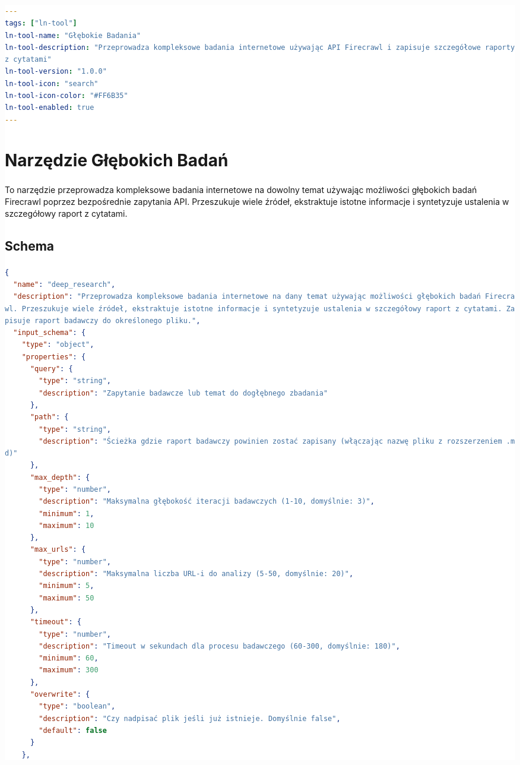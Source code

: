 ```yaml
---
tags: ["ln-tool"]
ln-tool-name: "Głębokie Badania"
ln-tool-description: "Przeprowadza kompleksowe badania internetowe używając API Firecrawl i zapisuje szczegółowe raporty z cytatami"
ln-tool-version: "1.0.0"
ln-tool-icon: "search"
ln-tool-icon-color: "#FF6B35"
ln-tool-enabled: true
---
```


# Narzędzie Głębokich Badań

To narzędzie przeprowadza kompleksowe badania internetowe na dowolny temat używając możliwości głębokich badań Firecrawl poprzez bezpośrednie zapytania API. Przeszukuje wiele źródeł, ekstraktuje istotne informacje i syntetyzuje ustalenia w szczegółowy raport z cytatami.

## Schema

```json
{
  "name": "deep_research",
  "description": "Przeprowadza kompleksowe badania internetowe na dany temat używając możliwości głębokich badań Firecrawl. Przeszukuje wiele źródeł, ekstraktuje istotne informacje i syntetyzuje ustalenia w szczegółowy raport z cytatami. Zapisuje raport badawczy do określonego pliku.",
  "input_schema": {
    "type": "object",
    "properties": {
      "query": {
        "type": "string",
        "description": "Zapytanie badawcze lub temat do dogłębnego zbadania"
      },
      "path": {
        "type": "string",
        "description": "Ścieżka gdzie raport badawczy powinien zostać zapisany (włączając nazwę pliku z rozszerzeniem .md)"
      },
      "max_depth": {
        "type": "number",
        "description": "Maksymalna głębokość iteracji badawczych (1-10, domyślnie: 3)",
        "minimum": 1,
        "maximum": 10
      },
      "max_urls": {
        "type": "number", 
        "description": "Maksymalna liczba URL-i do analizy (5-50, domyślnie: 20)",
        "minimum": 5,
        "maximum": 50
      },
      "timeout": {
        "type": "number",
        "description": "Timeout w sekundach dla procesu badawczego (60-300, domyślnie: 180)",
        "minimum": 60,
        "maximum": 300
      },
      "overwrite": {
        "type": "boolean",
        "description": "Czy nadpisać plik jeśli już istnieje. Domyślnie false",
        "default": false
      }
    },
```